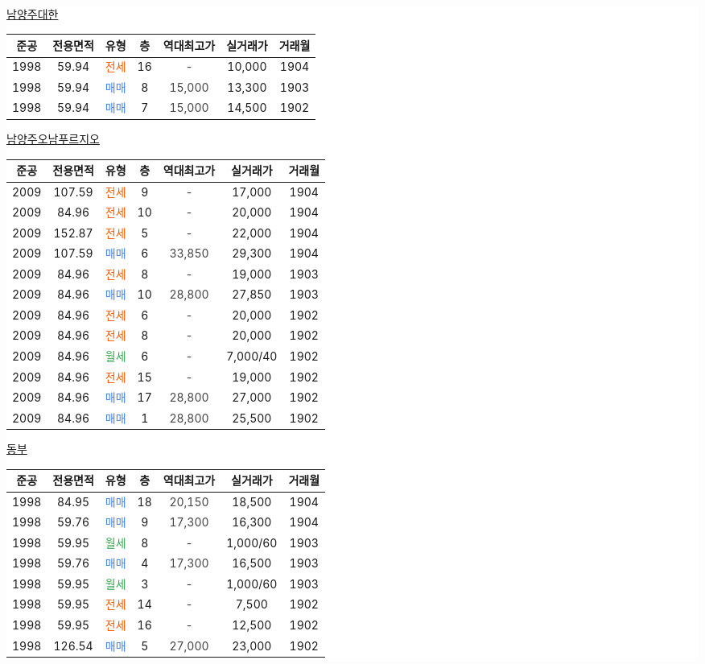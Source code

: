 [남양주대한](https://search.naver.com/search.naver?query=%EA%B2%BD%EA%B8%B0%EB%8F%84+%EB%82%A8%EC%96%91%EC%A3%BC%EC%8B%9C+%EC%98%A4%EB%82%A8%EC%9D%8D+%EC%98%A4%EB%82%A8%EB%A6%AC+%EB%82%A8%EC%96%91%EC%A3%BC%EB%8C%80%ED%95%9C)

|준공|전용면적|유형|층|역대최고가|실거래가|거래월|
|:---:|:---:|:---:|:---:|:---:|:---:|:---:|
|1998|59.94|<span style="color:#ff5a00">전세</span>|16|<span style="color:#444444">-</span>|10,000|1904|
|1998|59.94|<span style="color:#4285f3">매매</span>|8|<span style="color:#444444">15,000</span>|13,300|1903|
|1998|59.94|<span style="color:#4285f3">매매</span>|7|<span style="color:#444444">15,000</span>|14,500|1902|

[남양주오남푸르지오](https://search.naver.com/search.naver?query=%EA%B2%BD%EA%B8%B0%EB%8F%84+%EB%82%A8%EC%96%91%EC%A3%BC%EC%8B%9C+%EC%98%A4%EB%82%A8%EC%9D%8D+%EC%98%A4%EB%82%A8%EB%A6%AC+%EB%82%A8%EC%96%91%EC%A3%BC%EC%98%A4%EB%82%A8%ED%91%B8%EB%A5%B4%EC%A7%80%EC%98%A4)

|준공|전용면적|유형|층|역대최고가|실거래가|거래월|
|:---:|:---:|:---:|:---:|:---:|:---:|:---:|
|2009|107.59|<span style="color:#ff5a00">전세</span>|9|<span style="color:#444444">-</span>|17,000|1904|
|2009|84.96|<span style="color:#ff5a00">전세</span>|10|<span style="color:#444444">-</span>|20,000|1904|
|2009|152.87|<span style="color:#ff5a00">전세</span>|5|<span style="color:#444444">-</span>|22,000|1904|
|2009|107.59|<span style="color:#4285f3">매매</span>|6|<span style="color:#444444">33,850</span>|29,300|1904|
|2009|84.96|<span style="color:#ff5a00">전세</span>|8|<span style="color:#444444">-</span>|19,000|1903|
|2009|84.96|<span style="color:#4285f3">매매</span>|10|<span style="color:#444444">28,800</span>|27,850|1903|
|2009|84.96|<span style="color:#ff5a00">전세</span>|6|<span style="color:#444444">-</span>|20,000|1902|
|2009|84.96|<span style="color:#ff5a00">전세</span>|8|<span style="color:#444444">-</span>|20,000|1902|
|2009|84.96|<span style="color:#34a853">월세</span>|6|<span style="color:#444444">-</span>|7,000/40|1902|
|2009|84.96|<span style="color:#ff5a00">전세</span>|15|<span style="color:#444444">-</span>|19,000|1902|
|2009|84.96|<span style="color:#4285f3">매매</span>|17|<span style="color:#444444">28,800</span>|27,000|1902|
|2009|84.96|<span style="color:#4285f3">매매</span>|1|<span style="color:#444444">28,800</span>|25,500|1902|

[동부](https://search.naver.com/search.naver?query=%EA%B2%BD%EA%B8%B0%EB%8F%84+%EB%82%A8%EC%96%91%EC%A3%BC%EC%8B%9C+%EC%98%A4%EB%82%A8%EC%9D%8D+%EC%98%A4%EB%82%A8%EB%A6%AC+%EB%8F%99%EB%B6%80)

|준공|전용면적|유형|층|역대최고가|실거래가|거래월|
|:---:|:---:|:---:|:---:|:---:|:---:|:---:|
|1998|84.95|<span style="color:#4285f3">매매</span>|18|<span style="color:#444444">20,150</span>|18,500|1904|
|1998|59.76|<span style="color:#4285f3">매매</span>|9|<span style="color:#444444">17,300</span>|16,300|1904|
|1998|59.95|<span style="color:#34a853">월세</span>|8|<span style="color:#444444">-</span>|1,000/60|1903|
|1998|59.76|<span style="color:#4285f3">매매</span>|4|<span style="color:#444444">17,300</span>|16,500|1903|
|1998|59.95|<span style="color:#34a853">월세</span>|3|<span style="color:#444444">-</span>|1,000/60|1903|
|1998|59.95|<span style="color:#ff5a00">전세</span>|14|<span style="color:#444444">-</span>|7,500|1902|
|1998|59.95|<span style="color:#ff5a00">전세</span>|16|<span style="color:#444444">-</span>|12,500|1902|
|1998|126.54|<span style="color:#4285f3">매매</span>|5|<span style="color:#444444">27,000</span>|23,000|1902|
